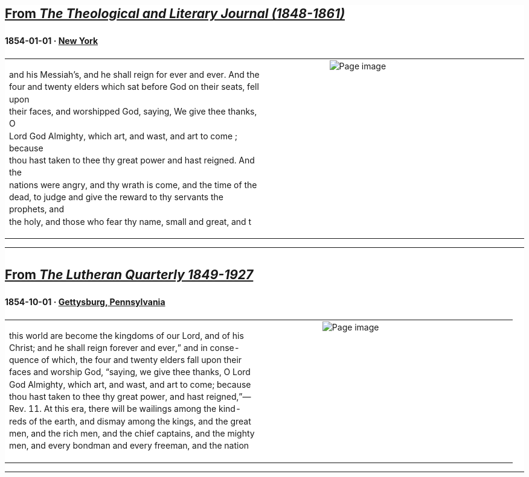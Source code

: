 ## [From _The Theological and Literary Journal (1848-1861)_](https://archive.org/details/sim_theological-and-literary-journal_1854-01_6_3/page/n80/mode/1up?view=theater)

#### 1854-01-01 &middot; [New York](http://dbpedia.org/resource/New_York_City)

<table style="width: 100%;"><tr><td style="width: 50%">

  
and his Messiah’s, and he shall reign for ever and ever. And the  
four and twenty elders which sat before God on their seats, fell upon  
their faces, and worshipped God, saying, We give thee thanks, O  
Lord God Almighty, which art, and wast, and art to come ; because  
thou hast taken to thee thy great power and hast reigned. And the  
nations were angry, and thy wrath is come, and the time of the  
dead, to judge and give the reward to thy servants the prophets, and  
the holy, and those who fear thy name, small and great, and t
</td><td style="width: 50%; max-height: 75%; margin: auto; display: block;">
<img alt="Page image" src="https://iiif.archive.org/image/iiif/2/sim_theological-and-literary-journal_1854-01_6_3%2Fsim_theological-and-literary-journal_1854-01_6_3_jp2.zip%2Fsim_theological-and-literary-journal_1854-01_6_3_jp2%2Fsim_theological-and-literary-journal_1854-01_6_3_0080.jp2/pct:18.214285714285715,19.844789356984478,61.160714285714285,12.6940133037694/600,/0/default.jpg"/>
</td>
</tr></table>

---

## [From _The Lutheran Quarterly 1849-1927_](https://archive.org/details/sim_lutheran-quarterly_1854-10_6_22/page/n49/mode/1up?view=theater)

#### 1854-10-01 &middot; [Gettysburg, Pennsylvania](http://dbpedia.org/resource/Gettysburg%2C_Pennsylvania)

<table style="width: 100%;"><tr><td style="width: 50%">

  
this world are become the kingdoms of our Lord, and of his  
Christ; and he shall reign forever and ever,” and in conse-  
quence of which, the four and twenty elders fall upon their  
faces and worship God, “saying, we give thee thanks, O Lord  
God Almighty, which art, and wast, and art to come; because  
thou hast taken to thee thy great power, and hast reigned,”—  
Rev. 11. At this era, there will be wailings among the kind-  
reds of the earth, and dismay among the kings, and the great  
men, and the rich men, and the chief captains, and the mighty  
men, and every bondman and every freeman, and the nation
</td><td style="width: 50%; max-height: 75%; margin: auto; display: block;">
<img alt="Page image" src="https://iiif.archive.org/image/iiif/2/sim_lutheran-quarterly_1854-10_6_22%2Fsim_lutheran-quarterly_1854-10_6_22_jp2.zip%2Fsim_lutheran-quarterly_1854-10_6_22_jp2%2Fsim_lutheran-quarterly_1854-10_6_22_0049.jp2/pct:23.885658914728683,34.036144578313255,60.31976744186046,14.96987951807229/600,/0/default.jpg"/>
</td>
</tr></table>

---

